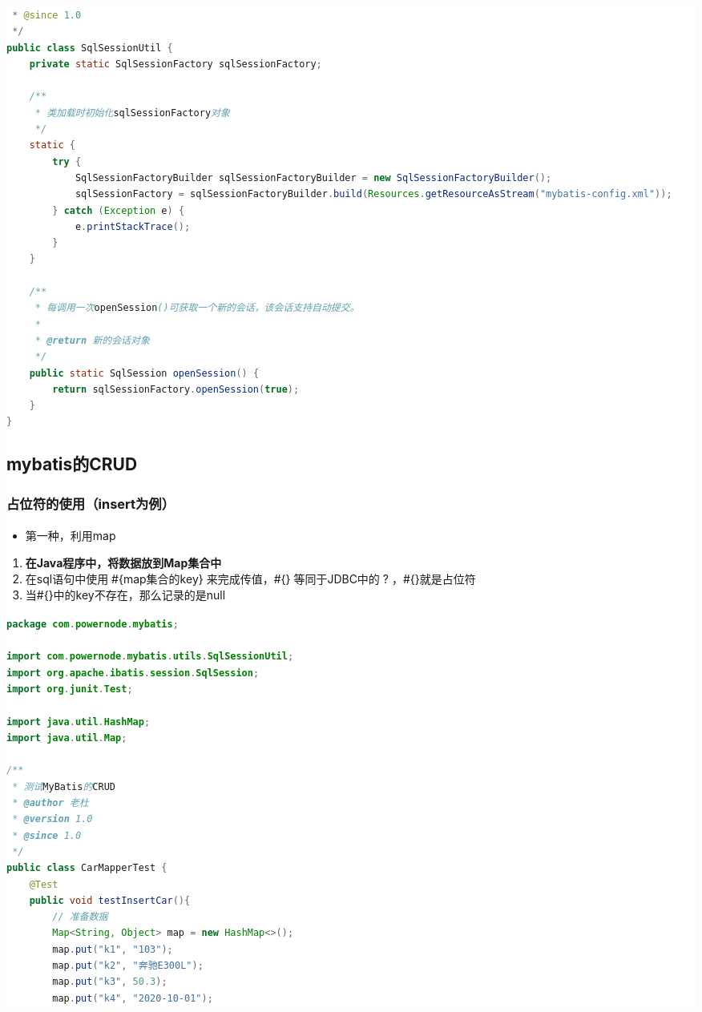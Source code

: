 ~~~java
 * @since 1.0
 */
public class SqlSessionUtil {
    private static SqlSessionFactory sqlSessionFactory;

    /**
     * 类加载时初始化sqlSessionFactory对象
     */
    static {
        try {
            SqlSessionFactoryBuilder sqlSessionFactoryBuilder = new SqlSessionFactoryBuilder();
            sqlSessionFactory = sqlSessionFactoryBuilder.build(Resources.getResourceAsStream("mybatis-config.xml"));
        } catch (Exception e) {
            e.printStackTrace();
        }
    }

    /**
     * 每调用一次openSession()可获取一个新的会话，该会话支持自动提交。
     *
     * @return 新的会话对象
     */
    public static SqlSession openSession() {
        return sqlSessionFactory.openSession(true);
    }
}
~~~

## mybatis的CRUD

### 占位符的使用（insert为例）

- 第一种，利用map

1. **在Java程序中，将数据放到Map集合中**
2. 在sql语句中使用 #{map集合的key} 来完成传值，#{} 等同于JDBC中的 ? ，#{}就是占位符
3. 当#{}中的key不存在，那么记录的是null

~~~java
package com.powernode.mybatis;

import com.powernode.mybatis.utils.SqlSessionUtil;
import org.apache.ibatis.session.SqlSession;
import org.junit.Test;

import java.util.HashMap;
import java.util.Map;

/**
 * 测试MyBatis的CRUD
 * @author 老杜
 * @version 1.0
 * @since 1.0
 */
public class CarMapperTest {
    @Test
    public void testInsertCar(){
        // 准备数据
        Map<String, Object> map = new HashMap<>();
        map.put("k1", "103");
        map.put("k2", "奔驰E300L");
        map.put("k3", 50.3);
        map.put("k4", "2020-10-01");
~~~
